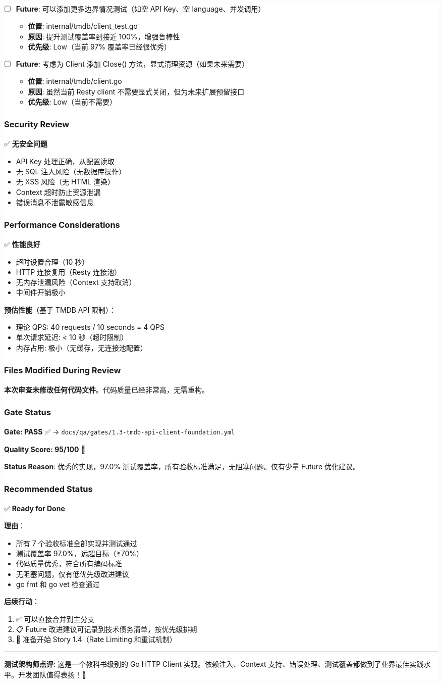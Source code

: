 - [ ] **Future**: 可以添加更多边界情况测试（如空 API Key、空 language、并发调用）
  - **位置**: internal/tmdb/client_test.go
  - **原因**: 提升测试覆盖率到接近 100%，增强鲁棒性
  - **优先级**: Low（当前 97% 覆盖率已经很优秀）

- [ ] **Future**: 考虑为 Client 添加 Close() 方法，显式清理资源（如果未来需要）
  - **位置**: internal/tmdb/client.go
  - **原因**: 虽然当前 Resty client 不需要显式关闭，但为未来扩展预留接口
  - **优先级**: Low（当前不需要）

### Security Review

✅ **无安全问题**

- API Key 处理正确，从配置读取
- 无 SQL 注入风险（无数据库操作）
- 无 XSS 风险（无 HTML 渲染）
- Context 超时防止资源泄漏
- 错误消息不泄露敏感信息

### Performance Considerations

✅ **性能良好**

- 超时设置合理（10 秒）
- HTTP 连接复用（Resty 连接池）
- 无内存泄漏风险（Context 支持取消）
- 中间件开销极小

**预估性能**（基于 TMDB API 限制）：
- 理论 QPS: 40 requests / 10 seconds = 4 QPS
- 单次请求延迟: < 10 秒（超时限制）
- 内存占用: 极小（无缓存，无连接池配置）

### Files Modified During Review

**本次审查未修改任何代码文件**。代码质量已经非常高，无需重构。

### Gate Status

**Gate: PASS** ✅ → `docs/qa/gates/1.3-tmdb-api-client-foundation.yml`

**Quality Score: 95/100** 🌟

**Status Reason**: 优秀的实现，97.0% 测试覆盖率，所有验收标准满足，无阻塞问题。仅有少量 Future 优化建议。

### Recommended Status

✅ **Ready for Done**

**理由**：
- 所有 7 个验收标准全部实现并测试通过
- 测试覆盖率 97.0%，远超目标（≥70%）
- 代码质量优秀，符合所有编码标准
- 无阻塞问题，仅有低优先级改进建议
- go fmt 和 go vet 检查通过

**后续行动**：
1. ✅ 可以直接合并到主分支
2. 📋 Future 改进建议可记录到技术债务清单，按优先级排期
3. 🎯 准备开始 Story 1.4（Rate Limiting 和重试机制）

---

**测试架构师点评**: 这是一个教科书级别的 Go HTTP Client 实现。依赖注入、Context 支持、错误处理、测试覆盖都做到了业界最佳实践水平。开发团队值得表扬！👏
